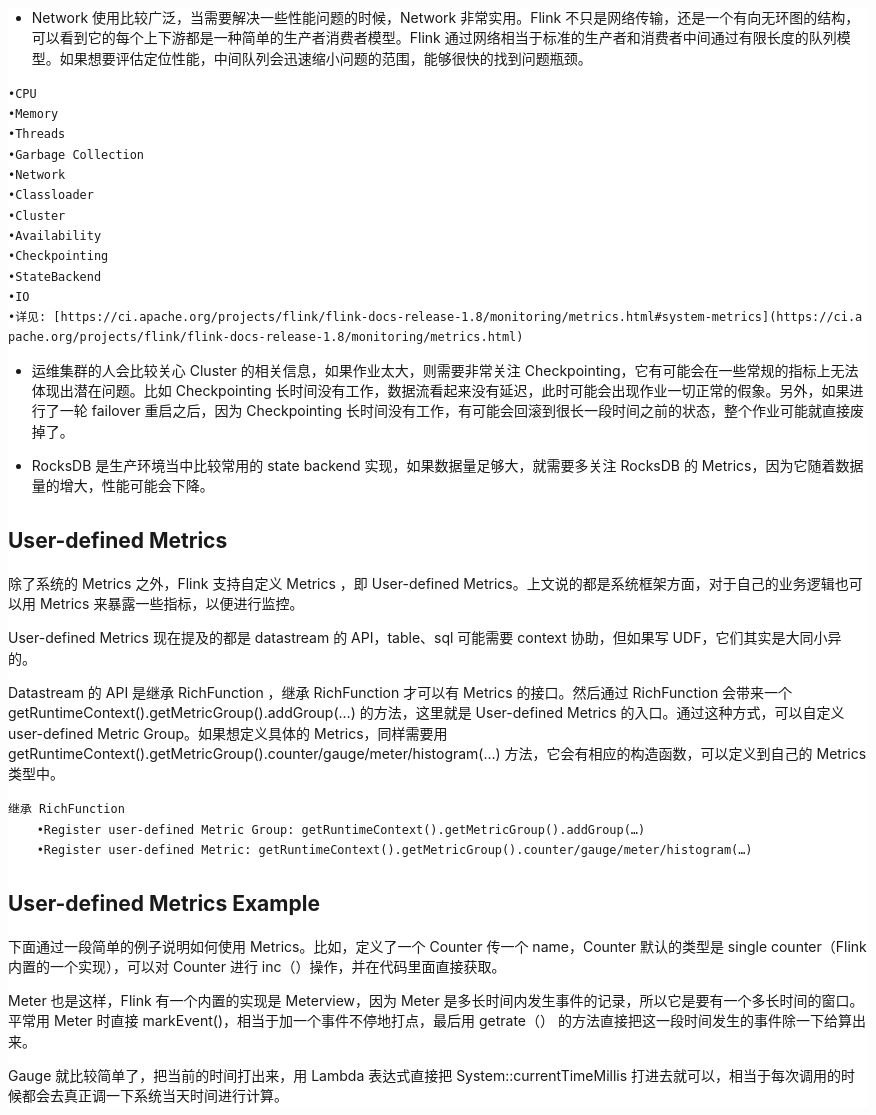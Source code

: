 *   Network 使用比较广泛，当需要解决一些性能问题的时候，Network 非常实用。Flink 不只是网络传输，还是一个有向无环图的结构，可以看到它的每个上下游都是一种简单的生产者消费者模型。Flink 通过网络相当于标准的生产者和消费者中间通过有限长度的队列模型。如果想要评估定位性能，中间队列会迅速缩小问题的范围，能够很快的找到问题瓶颈。
    

```
•CPU
•Memory
•Threads
•Garbage Collection
•Network
•Classloader
•Cluster
•Availability
•Checkpointing
•StateBackend
•IO
•详见: [https://ci.apache.org/projects/flink/flink-docs-release-1.8/monitoring/metrics.html#system-metrics](https://ci.apache.org/projects/flink/flink-docs-release-1.8/monitoring/metrics.html)
```

*   运维集群的人会比较关心 Cluster 的相关信息，如果作业太大，则需要非常关注 Checkpointing，它有可能会在一些常规的指标上无法体现出潜在问题。比如 Checkpointing 长时间没有工作，数据流看起来没有延迟，此时可能会出现作业一切正常的假象。另外，如果进行了一轮 failover 重启之后，因为 Checkpointing 长时间没有工作，有可能会回滚到很长一段时间之前的状态，整个作业可能就直接废掉了。
    
*   RocksDB 是生产环境当中比较常用的 state backend 实现，如果数据量足够大，就需要多关注 RocksDB 的 Metrics，因为它随着数据量的增大，性能可能会下降。
    

## User-defined Metrics

除了系统的 Metrics 之外，Flink 支持自定义 Metrics ，即 User-defined Metrics。上文说的都是系统框架方面，对于自己的业务逻辑也可以用 Metrics 来暴露一些指标，以便进行监控。

User-defined Metrics 现在提及的都是 datastream 的 API，table、sql 可能需要 context 协助，但如果写 UDF，它们其实是大同小异的。

Datastream 的 API 是继承 RichFunction ，继承 RichFunction 才可以有 Metrics 的接口。然后通过 RichFunction 会带来一个 getRuntimeContext().getMetricGroup().addGroup(…) 的方法，这里就是 User-defined Metrics 的入口。通过这种方式，可以自定义 user-defined Metric Group。如果想定义具体的 Metrics，同样需要用getRuntimeContext().getMetricGroup().counter/gauge/meter/histogram(…) 方法，它会有相应的构造函数，可以定义到自己的 Metrics 类型中。

```
继承 RichFunction
    •Register user-defined Metric Group: getRuntimeContext().getMetricGroup().addGroup(…)
    •Register user-defined Metric: getRuntimeContext().getMetricGroup().counter/gauge/meter/histogram(…)
```

## User-defined Metrics Example

下面通过一段简单的例子说明如何使用 Metrics。比如，定义了一个 Counter 传一个 name，Counter 默认的类型是 single counter（Flink 内置的一个实现），可以对 Counter 进行 inc（）操作，并在代码里面直接获取。

Meter 也是这样，Flink 有一个内置的实现是 Meterview，因为 Meter 是多长时间内发生事件的记录，所以它是要有一个多长时间的窗口。平常用 Meter 时直接 markEvent()，相当于加一个事件不停地打点，最后用 getrate（） 的方法直接把这一段时间发生的事件除一下给算出来。

Gauge 就比较简单了，把当前的时间打出来，用 Lambda 表达式直接把 System::currentTimeMillis 打进去就可以，相当于每次调用的时候都会去真正调一下系统当天时间进行计算。
